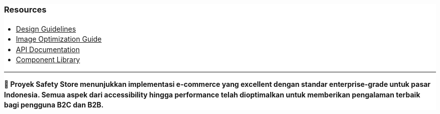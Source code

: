 ### **Resources**
- [Design Guidelines](./design_guidelines.md)
- [Image Optimization Guide](./IMAGE_OPTIMIZATION.md)
- [API Documentation](./server/routes.ts)
- [Component Library](./client/src/components/ui/)

---

**🎉 Proyek Safety Store menunjukkan implementasi e-commerce yang excellent dengan standar enterprise-grade untuk pasar Indonesia. Semua aspek dari accessibility hingga performance telah dioptimalkan untuk memberikan pengalaman terbaik bagi pengguna B2C dan B2B.**